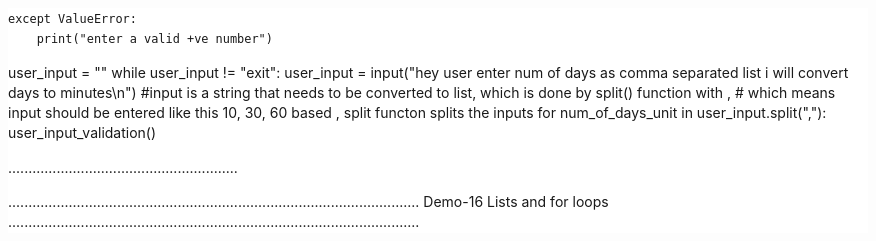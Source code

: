     except ValueError:
        print("enter a valid +ve number")

user_input = ""
while user_input != "exit":
    user_input = input("hey user enter num of days as comma separated list i will convert days to minutes\n")
    #input is a string that needs to be converted to list, which is done by split() function with ,
    # which means input should be entered like this 10, 30, 60 based , split functon splits the inputs
    for num_of_days_unit in user_input.split(","):
        user_input_validation()

.........................................................

......................................................................................................
Demo-16 Lists and for loops
......................................................................................................